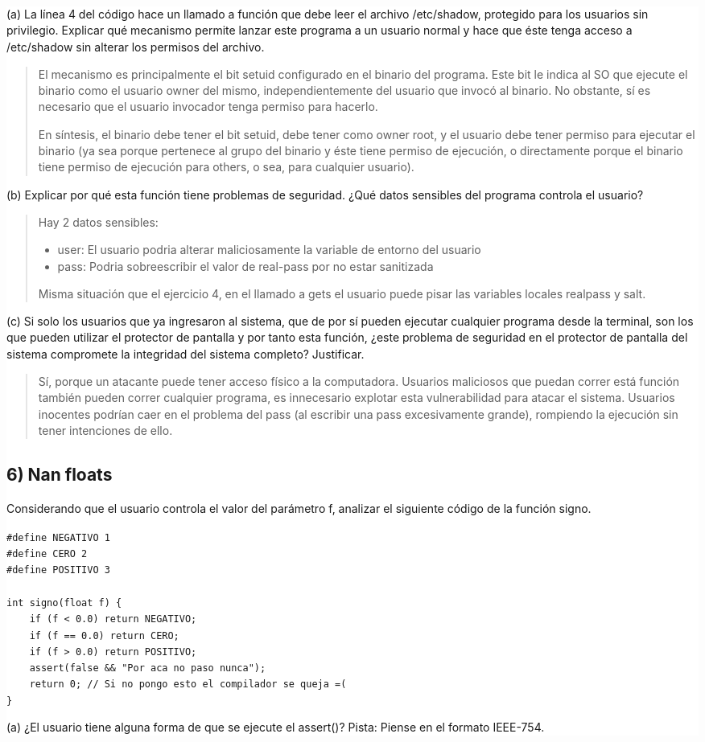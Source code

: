 (a) La línea 4 del código hace un llamado a función que debe leer el archivo /etc/shadow, protegido para los usuarios sin privilegio. Explicar qué mecanismo permite lanzar este programa a un usuario normal y hace que éste tenga acceso a /etc/shadow sin alterar los permisos del archivo.

>El mecanismo es principalmente el bit setuid configurado en el binario del programa. Este bit le indica al SO que ejecute el binario como el usuario owner del mismo, independientemente del usuario que invocó al binario. No obstante, sí es necesario que el usuario invocador tenga permiso para hacerlo.
>
>En síntesis, el binario debe tener el bit setuid, debe tener como owner root, y el usuario debe tener permiso para ejecutar el binario (ya sea porque pertenece al grupo del binario y éste tiene permiso de ejecución, o directamente porque el binario tiene permiso de ejecución para others, o sea, para cualquier usuario).

(b) Explicar por qué esta función tiene problemas de seguridad. ¿Qué datos sensibles del programa controla el usuario?

>Hay 2 datos sensibles:
>- user: El usuario podria alterar maliciosamente la variable de entorno del usuario
>- pass: Podria sobreescribir el valor de real-pass por no estar sanitizada
>
>Misma situación que el ejercicio 4, en el llamado a gets el usuario puede pisar las variables locales realpass y salt.

(c) Si solo los usuarios que ya ingresaron al sistema, que de por sí pueden ejecutar cualquier programa desde la terminal, son los que pueden utilizar el protector de pantalla y por tanto esta función, ¿este problema de seguridad en el protector de pantalla del sistema compromete la integridad del sistema completo? Justificar.

>Sí, porque un atacante puede tener acceso físico a la computadora.
>Usuarios maliciosos que puedan correr está función también pueden correr cualquier programa, es innecesario explotar esta vulnerabilidad para atacar el sistema. Usuarios inocentes podrían caer en el problema del pass (al escribir una pass excesivamente grande), rompiendo la ejecución sin tener intenciones de ello.

## 6) Nan floats
Considerando que el usuario controla el valor del parámetro f, analizar el siguiente código de la función signo.

    #define NEGATIVO 1
    #define CERO 2
    #define POSITIVO 3

    int signo(float f) {
        if (f < 0.0) return NEGATIVO;
        if (f == 0.0) return CERO;
        if (f > 0.0) return POSITIVO;
        assert(false && "Por aca no paso nunca");
        return 0; // Si no pongo esto el compilador se queja =(
    }

(a) ¿El usuario tiene alguna forma de que se ejecute el assert()? Pista: Piense en el formato IEEE-754.
